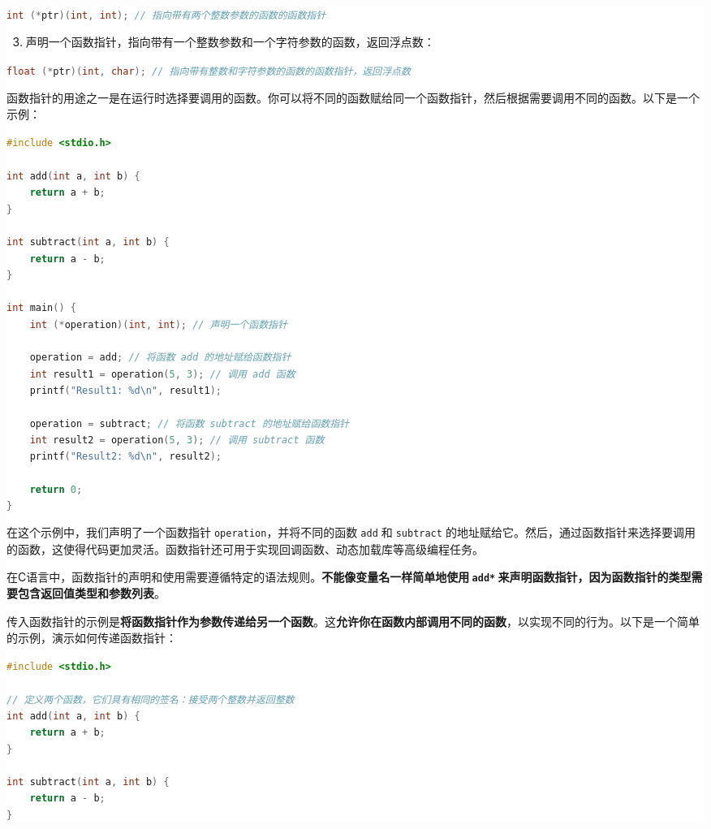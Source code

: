 ```c
int (*ptr)(int, int); // 指向带有两个整数参数的函数的函数指针
```

3. 声明一个函数指针，指向带有一个整数参数和一个字符参数的函数，返回浮点数：

```c
float (*ptr)(int, char); // 指向带有整数和字符参数的函数的函数指针，返回浮点数
```

函数指针的用途之一是在运行时选择要调用的函数。你可以将不同的函数赋给同一个函数指针，然后根据需要调用不同的函数。以下是一个示例：

```c
#include <stdio.h>

int add(int a, int b) {
    return a + b;
}

int subtract(int a, int b) {
    return a - b;
}

int main() {
    int (*operation)(int, int); // 声明一个函数指针

    operation = add; // 将函数 add 的地址赋给函数指针
    int result1 = operation(5, 3); // 调用 add 函数
    printf("Result1: %d\n", result1);

    operation = subtract; // 将函数 subtract 的地址赋给函数指针
    int result2 = operation(5, 3); // 调用 subtract 函数
    printf("Result2: %d\n", result2);

    return 0;
}
```

在这个示例中，我们声明了一个函数指针 `operation`，并将不同的函数 `add` 和 `subtract` 的地址赋给它。然后，通过函数指针来选择要调用的函数，这使得代码更加灵活。函数指针还可用于实现回调函数、动态加载库等高级编程任务。

在C语言中，函数指针的声明和使用需要遵循特定的语法规则。**不能像变量名一样简单地使用 `add*` 来声明函数指针，因为函数指针的类型需要包含返回值类型和参数列表**。

传入函数指针的示例是**将函数指针作为参数传递给另一个函数**。这**允许你在函数内部调用不同的函数**，以实现不同的行为。以下是一个简单的示例，演示如何传递函数指针：

```c
#include <stdio.h>

// 定义两个函数，它们具有相同的签名：接受两个整数并返回整数
int add(int a, int b) {
    return a + b;
}

int subtract(int a, int b) {
    return a - b;
}

